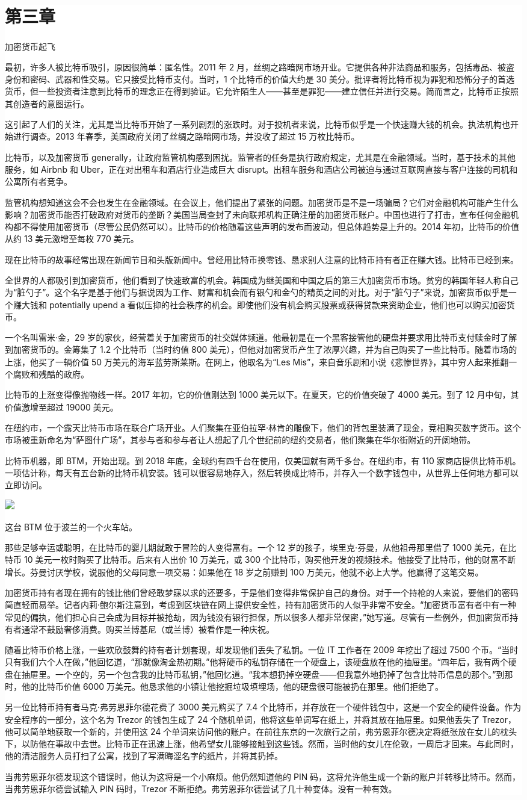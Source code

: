 # 第三章

加密货币起飞

最初，许多人被比特币吸引，原因很简单：匿名性。2011 年 2 月，丝绸之路暗网市场开业。它提供各种非法商品和服务，包括毒品、被盗身份和密码、武器和性交易。它只接受比特币支付。当时，1 个比特币的价值大约是 30 美分。批评者将比特币视为罪犯和恐怖分子的首选货币，但一些投资者注意到比特币的理念正在得到验证。它允许陌生人——甚至是罪犯——建立信任并进行交易。简而言之，比特币正按照其创造者的意图运行。

这引起了人们的关注，尤其是当比特币开始了一系列剧烈的涨跌时。对于投机者来说，比特币似乎是一个快速赚大钱的机会。执法机构也开始进行调查。2013 年春季，美国政府关闭了丝绸之路暗网市场，并没收了超过 15 万枚比特币。

比特币，以及加密货币 generally，让政府监管机构感到困扰。监管者的任务是执行政府规定，尤其是在金融领域。当时，基于技术的其他服务，如 Airbnb 和 Uber，正在对出租车和酒店行业造成巨大 disrupt。出租车服务和酒店公司被迫与通过互联网直接与客户连接的司机和公寓所有者竞争。

监管机构想知道这会不会也发生在金融领域。在会议上，他们提出了紧张的问题。加密货币是不是一场骗局？它们对金融机构可能产生什么影响？加密货币能否打破政府对货币的垄断？美国当局查封了未向联邦机构正确注册的加密货币账户。中国也进行了打击，宣布任何金融机构都不得使用加密货币（尽管公民仍然可以）。比特币的价格随着这些声明的发布而波动，但总体趋势是上升的。2014 年初，比特币的价值从约 13 美元激增至每枚 770 美元。

现在比特币的故事经常出现在新闻节目和头版新闻中。曾经用比特币换零钱、恳求别人注意的比特币持有者正在赚大钱。比特币已经到来。

全世界的人都吸引到加密货币，他们看到了快速致富的机会。韩国成为继美国和中国之后的第三大加密货币市场。贫穷的韩国年轻人称自己为“脏勺子”。这个名字是基于他们与据说因为工作、财富和机会而有银勺和金勺的精英之间的对比。对于“脏勺子”来说，加密货币似乎是一个赚大钱和 potentially upend a 看似压抑的社会秩序的机会。即使他们没有机会购买股票或获得贷款来资助企业，他们也可以购买加密货币。

一个名叫雷米·金，29 岁的家伙，经营着关于加密货币的社交媒体频道。他最初是在一个黑客接管他的硬盘并要求用比特币支付赎金时了解到加密货币的。金筹集了 1.2 个比特币（当时约值 800 美元），但他对加密货币产生了浓厚兴趣，并为自己购买了一些比特币。随着市场的上涨，他买了一辆价值 50 万美元的海军蓝劳斯莱斯。在网上，他取名为“Les Mis”，来自音乐剧和小说《悲惨世界》，其中穷人起来推翻一个腐败和残酷的政府。

比特币的上涨变得像抛物线一样。2017 年初，它的价值刚达到 1000 美元以下。在夏天，它的价值突破了 4000 美元。到了 12 月中旬，其价值激增至超过 19000 美元。

在纽约市，一个露天比特币市场在联合广场开业。人们聚集在亚伯拉罕·林肯的雕像下，他们的背包里装满了现金，竞相购买数字货币。这个市场被重新命名为“萨图什广场”，其参与者和参与者让人想起了几个世纪前的纽约交易者，他们聚集在华尔街附近的开阔地带。

比特币机器，即 BTM，开始出现。到 2018 年底，全球约有四千台在使用，仅美国就有两千多台。在纽约市，有 110 家商店提供比特币机。一项估计称，每天有五台新的比特币机安装。钱可以很容易地存入，然后转换成比特币，并存入一个数字钱包中，从世界上任何地方都可以立即访问。

![](img/GettyImages-942027294.jpg)

这台 BTM 位于波兰的一个火车站。

那些足够幸运或聪明，在比特币的婴儿期就敢于冒险的人变得富有。一个 12 岁的孩子，埃里克·芬曼，从他祖母那里借了 1000 美元，在比特币 10 美元一枚时购买了比特币。后来有人出价 10 万美元，或 300 个比特币，购买他开发的视频技术。他接受了比特币，他的财富不断增长。芬曼讨厌学校，说服他的父母同意一项交易：如果他在 18 岁之前赚到 100 万美元，他就不必上大学。他赢得了这笔交易。

加密货币持有者现在拥有的钱比他们曾经敢梦寐以求的还要多，于是他们变得非常保护自己的身份。对于一个持枪的人来说，要他们的密码简直轻而易举。记者内莉·鲍尔斯注意到，考虑到区块链在网上提供安全性，持有加密货币的人似乎非常不安全。“加密货币富有者中有一种常见的偏执，他们担心自己会成为目标并被抢劫，因为钱没有银行担保，所以很多人都非常保密，”她写道。尽管有一些例外，但加密货币持有者通常不鼓励奢侈消费。购买兰博基尼（或兰博）被看作是一种庆祝。

随着比特币价格上涨，一些欢欣鼓舞的持有者计划套现，却发现他们丢失了私钥。一位 IT 工作者在 2009 年挖出了超过 7500 个币。“当时只有我们六个人在做，”他回忆道，“那就像淘金热初期。”他将硬币的私钥存储在一个硬盘上，该硬盘放在他的抽屉里。“四年后，我有两个硬盘在抽屉里。一个空的，另一个包含我的比特币私钥，”他回忆道。“我本想扔掉空硬盘——但我意外地扔掉了包含比特币信息的那个。”到那时，他的比特币价值 6000 万美元。他恳求他的小镇让他挖掘垃圾填埋场，他的硬盘很可能被扔在那里。他们拒绝了。

另一位比特币持有者马克·弗劳恩菲尔德花费了 3000 美元购买了 7.4 个比特币，并存放在一个硬件钱包中，这是一个安全的硬件设备。作为安全程序的一部分，这个名为 Trezor 的钱包生成了 24 个随机单词，他将这些单词写在纸上，并将其放在抽屉里。如果他丢失了 Trezor，他可以简单地获取一个新的，并使用这 24 个单词来访问他的账户。在前往东京的一次旅行之前，弗劳恩菲尔德决定将纸张放在女儿的枕头下，以防他在事故中去世。比特币正在迅速上涨，他希望女儿能够接触到这些钱。然而，当时他的女儿在伦敦，一周后才回来。与此同时，他的清洁服务人员打扫了公寓，找到了写满晦涩名字的纸片，并将其扔掉。

当弗劳恩菲尔德发现这个错误时，他认为这将是一个小麻烦。他仍然知道他的 PIN 码，这将允许他生成一个新的账户并转移比特币。然而，当弗劳恩菲尔德尝试输入 PIN 码时，Trezor 不断拒绝。弗劳恩菲尔德尝试了几十种变体。没有一种有效。

